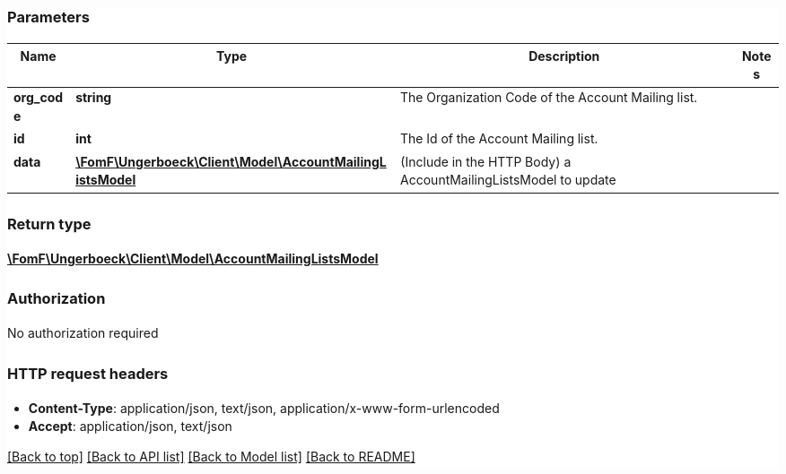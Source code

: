 ### Parameters

Name | Type | Description  | Notes
------------- | ------------- | ------------- | -------------
 **org_code** | **string**| The Organization Code of the Account Mailing list. |
 **id** | **int**| The Id of the Account Mailing list. |
 **data** | [**\FomF\Ungerboeck\Client\Model\AccountMailingListsModel**](../Model/AccountMailingListsModel.md)| (Include in the HTTP Body) a AccountMailingListsModel to update |

### Return type

[**\FomF\Ungerboeck\Client\Model\AccountMailingListsModel**](../Model/AccountMailingListsModel.md)

### Authorization

No authorization required

### HTTP request headers

 - **Content-Type**: application/json, text/json, application/x-www-form-urlencoded
 - **Accept**: application/json, text/json

[[Back to top]](#) [[Back to API list]](../../README.md#documentation-for-api-endpoints) [[Back to Model list]](../../README.md#documentation-for-models) [[Back to README]](../../README.md)

